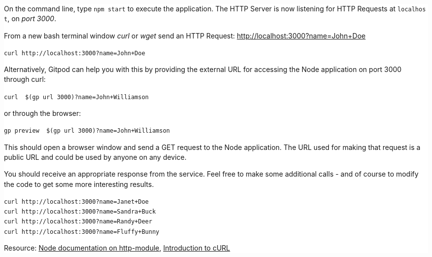 On the command line, type `npm start` to execute the application. The HTTP Server is now listening for HTTP Requests at `localhost`, on *port 3000*.

From a new bash terminal window *curl* or *wget* send an HTTP Request: [http://localhost:3000?name=John+Doe](http://localhost:3000?name=John+Doe)

```
curl http://localhost:3000?name=John+Doe 
```

Alternatively, Gitpod can help you with this by providing the external URL for accessing the Node application on port 3000 through curl:

```
curl  $(gp url 3000)?name=John+Williamson
```

or through the browser:

```
gp preview  $(gp url 3000)?name=John+Williamson
```

This should open a browser window and send a GET request to the Node application. The URL used for making that request is a public URL and could be used by anyone on any device.


You should receive an appropriate response from the service. Feel free to make some additional calls - and of course to modify the code to get some more interesting results. 
```
curl http://localhost:3000?name=Janet+Doe 
curl http://localhost:3000?name=Sandra+Buck 
curl http://localhost:3000?name=Randy+Deer 
curl http://localhost:3000?name=Fluffy+Bunny 
```

Resource: [Node documentation on http-module](https://nodejs.org/api/http.html), [Introduction to cURL](https://developer.ibm.com/articles/what-is-curl-command/)

